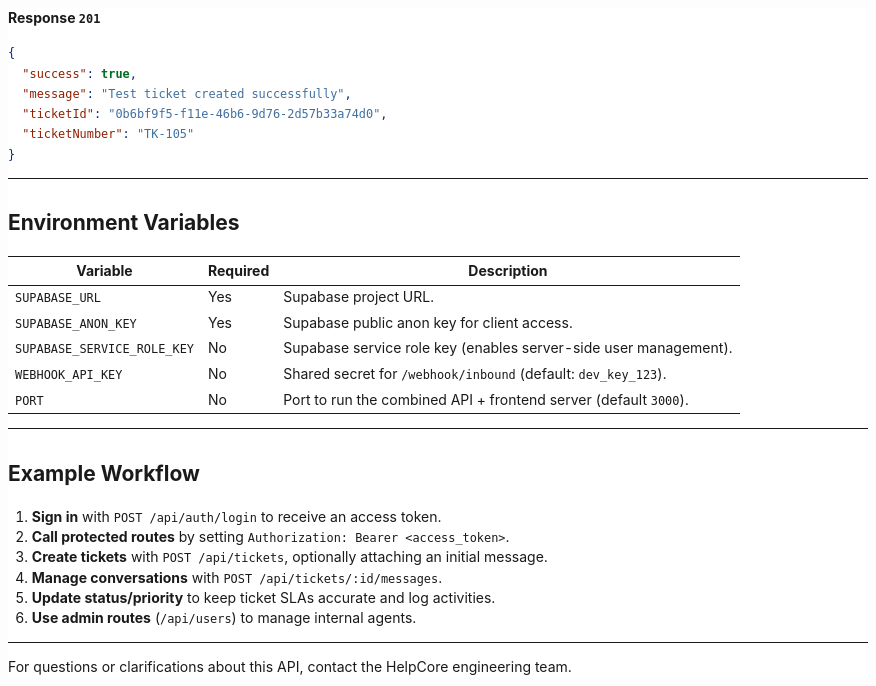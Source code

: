 **Response `201`**

```json
{
  "success": true,
  "message": "Test ticket created successfully",
  "ticketId": "0b6bf9f5-f11e-46b6-9d76-2d57b33a74d0",
  "ticketNumber": "TK-105"
}
```

---

## Environment Variables

| Variable                     | Required | Description                                                  |
|------------------------------|----------|--------------------------------------------------------------|
| `SUPABASE_URL`               | Yes      | Supabase project URL.                                        |
| `SUPABASE_ANON_KEY`          | Yes      | Supabase public anon key for client access.                  |
| `SUPABASE_SERVICE_ROLE_KEY`  | No       | Supabase service role key (enables server-side user management). |
| `WEBHOOK_API_KEY`            | No       | Shared secret for `/webhook/inbound` (default: `dev_key_123`). |
| `PORT`                       | No       | Port to run the combined API + frontend server (default `3000`). |

---

## Example Workflow

1. **Sign in** with `POST /api/auth/login` to receive an access token.
2. **Call protected routes** by setting `Authorization: Bearer <access_token>`.
3. **Create tickets** with `POST /api/tickets`, optionally attaching an initial message.
4. **Manage conversations** with `POST /api/tickets/:id/messages`.
5. **Update status/priority** to keep ticket SLAs accurate and log activities.
6. **Use admin routes** (`/api/users`) to manage internal agents.

---

For questions or clarifications about this API, contact the HelpCore engineering team.
